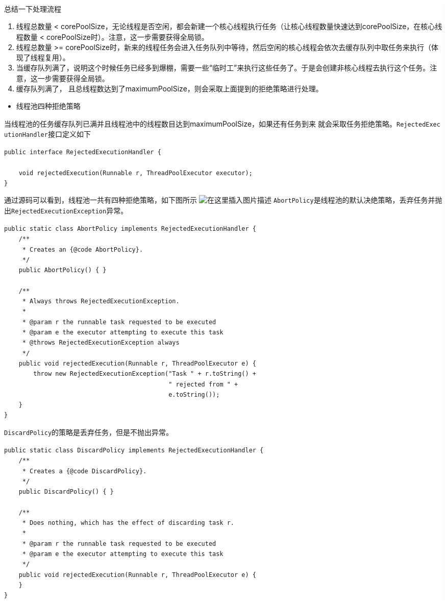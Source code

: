 总结一下处理流程

1. 线程总数量 &lt; corePoolSize，无论线程是否空闲，都会新建一个核心线程执行任务（让核心线程数量快速达到corePoolSize，在核心线程数量 &lt; corePoolSize时）。注意，这一步需要获得全局锁。
2. 线程总数量 &gt;= corePoolSize时，新来的线程任务会进入任务队列中等待，然后空闲的核心线程会依次去缓存队列中取任务来执行（体现了线程复用）。
3. 当缓存队列满了，说明这个时候任务已经多到爆棚，需要一些“临时工”来执行这些任务了。于是会创建非核心线程去执行这个任务。注意，这一步需要获得全局锁。
4. 缓存队列满了， 且总线程数达到了maximumPoolSize，则会采取上面提到的拒绝策略进行处理。

* 线程池四种拒绝策略

当线程池的任务缓存队列已满并且线程池中的线程数目达到maximumPoolSize，如果还有任务到来 就会采取任务拒绝策略。`RejectedExecutionHandler`接口定义如下

```text
public interface RejectedExecutionHandler {

    void rejectedExecution(Runnable r, ThreadPoolExecutor executor);
}
```

通过源码可以看到，线程池一共有四种拒绝策略，如下图所示 ![&#x5728;&#x8FD9;&#x91CC;&#x63D2;&#x5165;&#x56FE;&#x7247;&#x63CF;&#x8FF0;](https://img-blog.csdnimg.cn/20200530224546771.png?x-oss-process=image/watermark,type_ZmFuZ3poZW5naGVpdGk,shadow_10,text_aHR0cHM6Ly9ibG9nLmNzZG4ubmV0L3dhbmdjaGVuZ21pbmcx,size_16,color_FFFFFF,t_70) `AbortPolicy`是线程池的默认决绝策略，丢弃任务并抛出`RejectedExecutionException`异常。

```text
public static class AbortPolicy implements RejectedExecutionHandler {
    /**
     * Creates an {@code AbortPolicy}.
     */
    public AbortPolicy() { }

    /**
     * Always throws RejectedExecutionException.
     *
     * @param r the runnable task requested to be executed
     * @param e the executor attempting to execute this task
     * @throws RejectedExecutionException always
     */
    public void rejectedExecution(Runnable r, ThreadPoolExecutor e) {
        throw new RejectedExecutionException("Task " + r.toString() +
                                             " rejected from " +
                                             e.toString());
    }
}
```

`DiscardPolicy`的策略是丢弃任务，但是不抛出异常。

```text
public static class DiscardPolicy implements RejectedExecutionHandler {
    /**
     * Creates a {@code DiscardPolicy}.
     */
    public DiscardPolicy() { }

    /**
     * Does nothing, which has the effect of discarding task r.
     *
     * @param r the runnable task requested to be executed
     * @param e the executor attempting to execute this task
     */
    public void rejectedExecution(Runnable r, ThreadPoolExecutor e) {
    }
}
```
